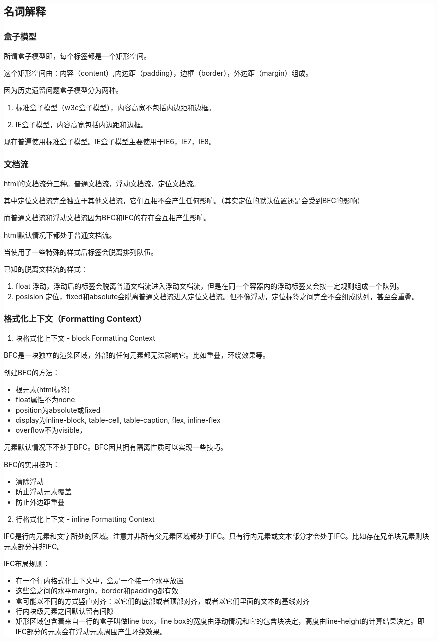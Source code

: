 ## 名词解释

### 盒子模型

所谓盒子模型即，每个标签都是一个矩形空间。

这个矩形空间由：内容（content）,内边距（padding），边框（border），外边距（margin）组成。

因为历史遗留问题盒子模型分为两种。

1. 标准盒子模型（w3c盒子模型），内容高宽不包括内边距和边框。

2. IE盒子模型，内容高宽包括内边距和边框。

现在普遍使用标准盒子模型。IE盒子模型主要使用于IE6，IE7，IE8。

### 文档流
html的文档流分三种。普通文档流，浮动文档流，定位文档流。

其中定位文档流完全独立于其他文档流，它们互相不会产生任何影响。（其实定位的默认位置还是会受到BFC的影响）

而普通文档流和浮动文档流因为BFC和IFC的存在会互相产生影响。

html默认情况下都处于普通文档流。

当使用了一些特殊的样式后标签会脱离排列队伍。

已知的脱离文档流的样式：  
1. float 浮动，浮动后的标签会脱离普通文档流进入浮动文档流，但是在同一个容器内的浮动标签又会按一定规则组成一个队列。
2. posision 定位，fixed和absolute会脱离普通文档流进入定位文档流。但不像浮动，定位标签之间完全不会组成队列，甚至会重叠。

### 格式化上下文（Formatting Context）
1. 块格式化上下文 - block Formatting Context

BFC是一块独立的渲染区域，外部的任何元素都无法影响它。比如重叠，环绕效果等。 

创建BFC的方法：  
* 根元素(html标签)
* float属性不为none
* position为absolute或fixed
* display为inline-block, table-cell, table-caption, flex, inline-flex
* overflow不为visible，

元素默认情况下不处于BFC。BFC因其拥有隔离性质可以实现一些技巧。

BFC的实用技巧：
* 清除浮动
* 防止浮动元素覆盖
* 防止外边距重叠

2. 行格式化上下文 - inline Formatting Context

IFC是行内元素和文字所处的区域。注意并非所有父元素区域都处于IFC。只有行内元素或文本部分才会处于IFC。比如存在兄弟块元素则块元素部分并非IFC。

IFC布局规则：
* 在一个行内格式化上下文中，盒是一个接一个水平放置
* 这些盒之间的水平margin，border和padding都有效
* 盒可能以不同的方式竖直对齐：以它们的底部或者顶部对齐，或者以它们里面的文本的基线对齐
* 行内块级元素之间默认留有间隙
* 矩形区域包含着来自一行的盒子叫做line box，line box的宽度由浮动情况和它的包含块决定，高度由line-height的计算结果决定。即IFC部分的元素会在浮动元素周围产生环绕效果。
